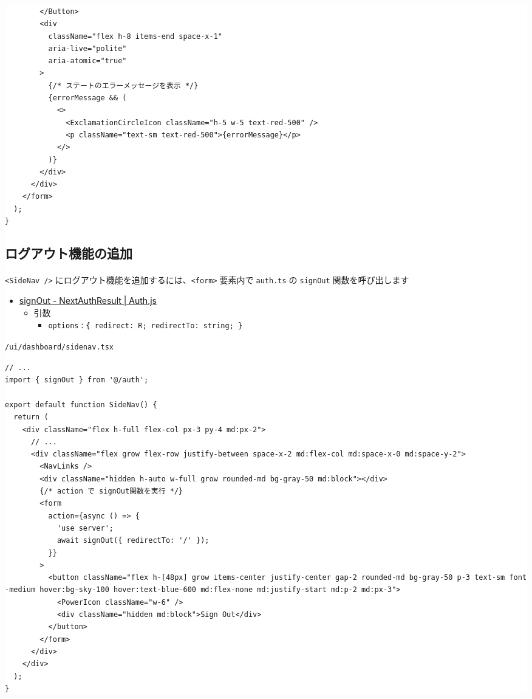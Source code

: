 ```tsx
        </Button>
        <div
          className="flex h-8 items-end space-x-1"
          aria-live="polite"
          aria-atomic="true"
        >
          {/* ステートのエラーメッセージを表示 */}
          {errorMessage && (
            <>
              <ExclamationCircleIcon className="h-5 w-5 text-red-500" />
              <p className="text-sm text-red-500">{errorMessage}</p>
            </>
          )}
        </div>
      </div>
    </form>
  );
}
```

## ログアウト機能の追加



`<SideNav />` にログアウト機能を追加するには、`<form>` 要素内で `auth.ts` の `signOut` 関数を呼び出します

- [signOut - NextAuthResult | Auth.js](https://authjs.dev/reference/nextjs#signout-1)
  - 引数
    - `options` : `{ redirect: R; redirectTo: string; }`

`/ui/dashboard/sidenav.tsx`
```tsx
// ...
import { signOut } from '@/auth';
 
export default function SideNav() {
  return (
    <div className="flex h-full flex-col px-3 py-4 md:px-2">
      // ...
      <div className="flex grow flex-row justify-between space-x-2 md:flex-col md:space-x-0 md:space-y-2">
        <NavLinks />
        <div className="hidden h-auto w-full grow rounded-md bg-gray-50 md:block"></div>
        {/* action で signOut関数を実行 */}
        <form
          action={async () => {
            'use server';
            await signOut({ redirectTo: '/' });
          }}
        >
          <button className="flex h-[48px] grow items-center justify-center gap-2 rounded-md bg-gray-50 p-3 text-sm font-medium hover:bg-sky-100 hover:text-blue-600 md:flex-none md:justify-start md:p-2 md:px-3">
            <PowerIcon className="w-6" />
            <div className="hidden md:block">Sign Out</div>
          </button>
        </form>
      </div>
    </div>
  );
}
```
